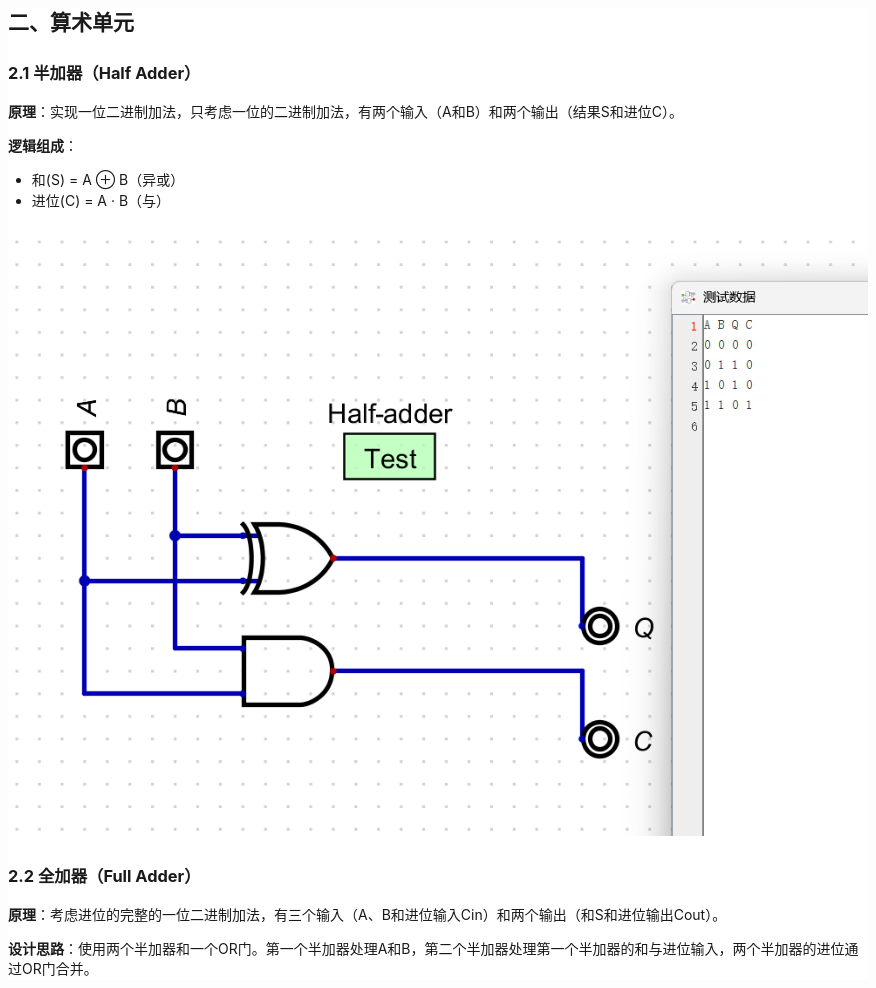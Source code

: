 ## 二、算术单元

### 2.1 半加器（Half Adder）

**原理**：实现一位二进制加法，只考虑一位的二进制加法，有两个输入（A和B）和两个输出（结果S和进位C）。

**逻辑组成**：
- 和(S) = A ⊕ B（异或）
- 进位(C) = A · B（与）

![halfAdder](../../asset/images/compOrganization/halfAdder.png)

### 2.2 全加器（Full Adder）

**原理**：考虑进位的完整的一位二进制加法，有三个输入（A、B和进位输入Cin）和两个输出（和S和进位输出Cout）。

**设计思路**：使用两个半加器和一个OR门。第一个半加器处理A和B，第二个半加器处理第一个半加器的和与进位输入，两个半加器的进位通过OR门合并。
